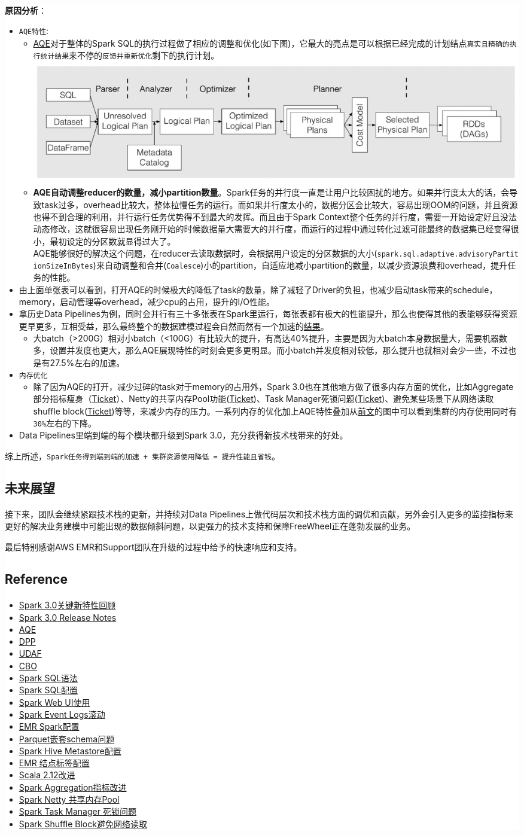 **原因分析**：
* `AQE特性`:
    * [AQE][19]对于整体的Spark SQL的执行过程做了相应的调整和优化(如下图)，它最大的亮点是可以根据已经完成的计划结点`真实且精确的执行统计结果`来不停的`反馈并重新优化`剩下的执行计划。
![AQE](/img/spark3/AQE.gif)
    * **AQE自动调整reducer的数量，减小partition数量**。Spark任务的并行度一直是让用户比较困扰的地方。如果并行度太大的话，会导致task过多，overhead比较大，整体拉慢任务的运行。而如果并行度太小的，数据分区会比较大，容易出现OOM的问题，并且资源也得不到合理的利用，并行运行任务优势得不到最大的发挥。而且由于Spark Context整个任务的并行度，需要一开始设定好且没法动态修改，这就很容易出现任务刚开始的时候数据量大需要大的并行度，而运行的过程中通过转化过滤可能最终的数据集已经变得很小，最初设定的分区数就显得过大了。  
AQE能够很好的解决这个问题，在reducer去读取数据时，会根据用户设定的分区数据的大小(`spark.sql.adaptive.advisoryPartitionSizeInBytes`)来自动调整和合并(`Coalesce`)小的partition，自适应地减小partition的数量，以减少资源浪费和overhead，提升任务的性能。
* 由上面单张表可以看到，打开AQE的时候极大的降低了task的数量，除了减轻了Driver的负担，也减少启动task带来的schedule，memory，启动管理等overhead，减少cpu的占用，提升的I/O性能。
* 拿历史Data Pipelines为例，同时会并行有三十多张表在Spark里运行，每张表都有极大的性能提升，那么也使得其他的表能够获得资源更早更多，互相受益，那么最终整个的数据建模过程会自然而然有一个加速的[结果](#性能提升明显)。
    * 大batch（>200G）相对小batch（<100G）有比较大的提升，有高达40%提升，主要是因为大batch本身数据量大，需要机器数多，设置并发度也更大，那么AQE展现特性的时刻会更多更明显。而小batch并发度相对较低，那么提升也就相对会少一些，不过也是有27.5%左右的加速。
* `内存优化`
    * 除了因为AQE的打开，减少过碎的task对于memory的占用外，Spark 3.0也在其他地方做了很多内存方面的优化，比如Aggregate部分指标瘦身（[Ticket][15]）、Netty的共享内存Pool功能([Ticket][16])、Task Manager死锁问题([Ticket][17])、避免某些场景下从网络读取shuffle block([Ticket][18])等等，来减少内存的压力。一系列内存的优化加上AQE特性叠加从[前文](#集群内存使用降低)的图中可以看到集群的内存使用同时有`30%`左右的下降。
* Data Pipelines里端到端的每个模块都升级到Spark 3.0，充分获得新技术栈带来的好处。

综上所述，`Spark任务得到端到端的加速 + 集群资源使用降低 = 提升性能且省钱`。

## 未来展望
接下来，团队会继续紧跟技术栈的更新，并持续对Data Pipelines上做代码层次和技术栈方面的调优和贡献，另外会引入更多的监控指标来更好的解决业务建模中可能出现的数据倾斜问题，以更强力的技术支持和保障FreeWheel正在蓬勃发展的业务。

最后特别感谢AWS EMR和Support团队在升级的过程中给予的快速响应和支持。

## Reference
* [Spark 3.0关键新特性回顾][19]
* [Spark 3.0 Release Notes][1]
* [AQE][2]
* [DPP][3]
* [UDAF][4]
* [CBO][5]
* [Spark SQL语法][6]
* [Spark SQL配置][7]
* [Spark Web UI使用][8]
* [Spark Event Logs滚动][9]
* [EMR Spark配置][10]
* [Parquet嵌套schema问题][11]
* [Spark Hive Metastore配置][12]
* [EMR 结点标签配置][13]
* [Scala 2.12改进][14]
* [Spark Aggregation指标改进][15]
* [Spark Netty 共享内存Pool][16]
* [Spark Task Manager 死锁问题][17]
* [Spark Shuffle Block避免网络读取][18]


[1]: https://spark.apache.org/releases/spark-release-3-0-0.html
[2]: https://databricks.com/blog/2020/05/29/adaptive-query-execution-speeding-up-spark-sql-at-runtime.html
[3]: https://blog.knoldus.com/dynamic-partition-pruning-in-spark-3-0/
[4]: https://issues.apache.org/jira/browse/SPARK-27296
[5]: https://databricks.com/blog/2017/08/31/cost-based-optimizer-in-apache-spark-2-2.html
[6]: https://github.com/apache/spark/blob/master/docs/sql-ref-syntax-qry-select.md
[7]: https://spark.apache.org/docs/latest/configuration.html#spark-sql
[8]: https://github.com/apache/spark/blob/master/docs/web-ui.md
[9]: https://issues.apache.org/jira/browse/SPARK-29779
[10]: https://docs.aws.amazon.com/emr/latest/ReleaseGuide/emr-spark-configure.html
[11]: https://github.com/apache/spark/pull/24307
[12]: https://spark.apache.org/docs/2.4.0/sql-data-sources-hive-tables.html#interacting-with-different-versions-of-hive-metastore
[13]: https://docs.aws.amazon.com/emr/latest/ManagementGuide/emr-master-core-task-nodes.html
[14]: https://www.scala-lang.org/news/2.12.0/#library-improvements
[15]: https://issues.apache.org/jira/browse/SPARK-29562
[16]: https://issues.apache.org/jira/browse/SPARK-24920
[17]: https://issues.apache.org/jira/browse/SPARK-27338
[18]: https://issues.apache.org/jira/browse/SPARK-27651
[19]: https://xie.infoq.cn/draft/40812